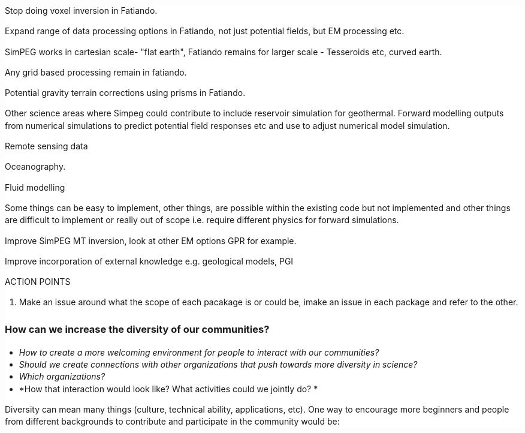 Stop doing voxel inversion in Fatiando.

Expand range of data processing options in Fatiando, not just potential fields, but EM processing etc.

SimPEG works in cartesian scale- "flat earth", Fatiando remains for larger scale - Tesseroids etc, curved earth.



Any grid based processing remain in fatiando.

Potential gravity terrain corrections using prisms in Fatiando.





Other science areas where Simpeg could contribute to include reservoir simulation for geothermal.  Forward modelling outputs from numerical simulations to predict potential field responses etc and use to adjust numerical model simulation.

Remote sensing data

Oceanography.

Fluid modelling



Some  things can be easy to implement, other things, are possible within the existing code but not implemented and other things are difficult to implement or really out of scope i.e. require different physics for forward simulations.



Improve SimPEG MT inversion, look at other EM options GPR for example.



Improve incorporation of external knowledge e.g. geological models, PGI



ACTION POINTS

1) Make an issue around what the scope of each pacakage is or could be, imake an issue in each package and refer to the other.   







### How can we increase the diversity of our communities?

   * *How to create a more welcoming environment for people to interact with our  communities?*
   * *Should we create connections with other organizations that push towards more diversity in science?*
   * *Which organizations?*
   * *How that interaction would look like? What activities could we jointly do? *


Diversity can mean many things  (culture, technical ability, applications, etc). One way to encourage more beginners and people from different backgrounds to contribute and participate in the community would be: 
